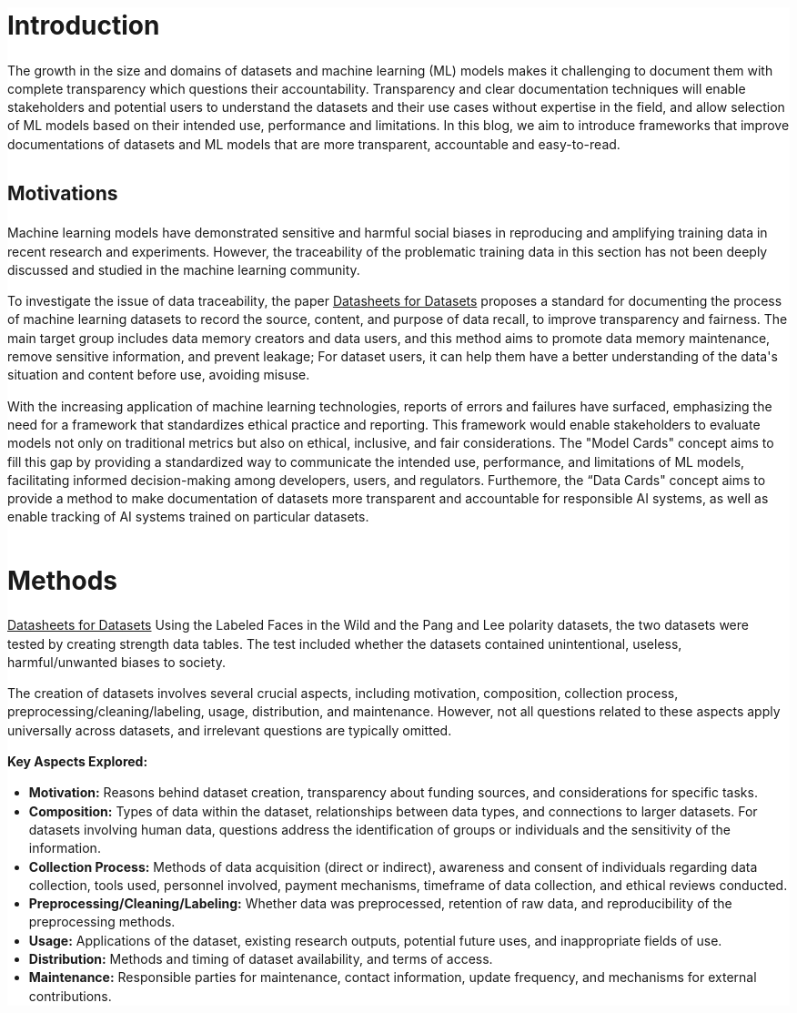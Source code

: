 # Introduction
The growth in the size and domains of datasets and machine learning (ML) models makes it challenging to document them with complete transparency which questions their accountability. 
Transparency and clear documentation techniques will enable stakeholders and potential users to understand the datasets and their use cases without expertise in the field, and allow selection of ML models based on their intended use, performance and limitations. In this blog, we aim to introduce frameworks that improve documentations of datasets and ML models that are more transparent, accountable and easy-to-read.

## Motivations
Machine learning models have demonstrated sensitive and harmful social biases in reproducing and amplifying training data in recent research and experiments. However, the traceability of the problematic training data in this section has not been deeply discussed and studied in the machine learning community.

To investigate the issue of data traceability, the paper [Datasheets for Datasets](https://arxiv.org/pdf/1803.09010.pdf) proposes a standard for documenting the process of machine learning datasets to record the source, content, and purpose of data recall, to improve transparency and fairness. The main target group includes data memory creators and data users, and this method aims to promote data memory maintenance, remove sensitive information, and prevent leakage; For dataset users, it can help them have a better understanding of the data's situation and content before use, avoiding misuse.

With the increasing application of machine learning technologies, reports of errors and failures have surfaced, emphasizing the need for a framework that standardizes ethical practice and reporting. This framework would enable stakeholders to evaluate models not only on traditional metrics but also on ethical, inclusive, and fair considerations. The "Model Cards" concept aims to fill this gap by providing a standardized way to communicate the intended use, performance, and limitations of ML models, facilitating informed decision-making among developers, users, and regulators. Furthemore, the “Data Cards" concept aims to provide a method to make documentation of datasets more transparent and accountable for responsible AI systems, as well as enable tracking of AI systems trained on particular datasets. 

# Methods
[Datasheets for Datasets](https://arxiv.org/pdf/1803.09010.pdf) Using the Labeled Faces in the Wild and the Pang and Lee polarity datasets, the two datasets were tested by creating strength data tables. The test included whether the datasets contained unintentional, useless, harmful/unwanted biases to society. 

The creation of datasets involves several crucial aspects, including motivation, composition, collection process, preprocessing/cleaning/labeling, usage, distribution, and maintenance. However, not all questions related to these aspects apply universally across datasets, and irrelevant questions are typically omitted.

**Key Aspects Explored:**
- **Motivation:** Reasons behind dataset creation, transparency about funding sources, and considerations for specific tasks.
- **Composition:** Types of data within the dataset, relationships between data types, and connections to larger datasets. For datasets involving human data, questions address the identification of groups or individuals and the sensitivity of the information.
- **Collection Process:** Methods of data acquisition (direct or indirect), awareness and consent of individuals regarding data collection, tools used, personnel involved, payment mechanisms, timeframe of data collection, and ethical reviews conducted.
- **Preprocessing/Cleaning/Labeling:** Whether data was preprocessed, retention of raw data, and reproducibility of the preprocessing methods.
- **Usage:** Applications of the dataset, existing research outputs, potential future uses, and inappropriate fields of use.
- **Distribution:** Methods and timing of dataset availability, and terms of access.
- **Maintenance:** Responsible parties for maintenance, contact information, update frequency, and mechanisms for external contributions.
